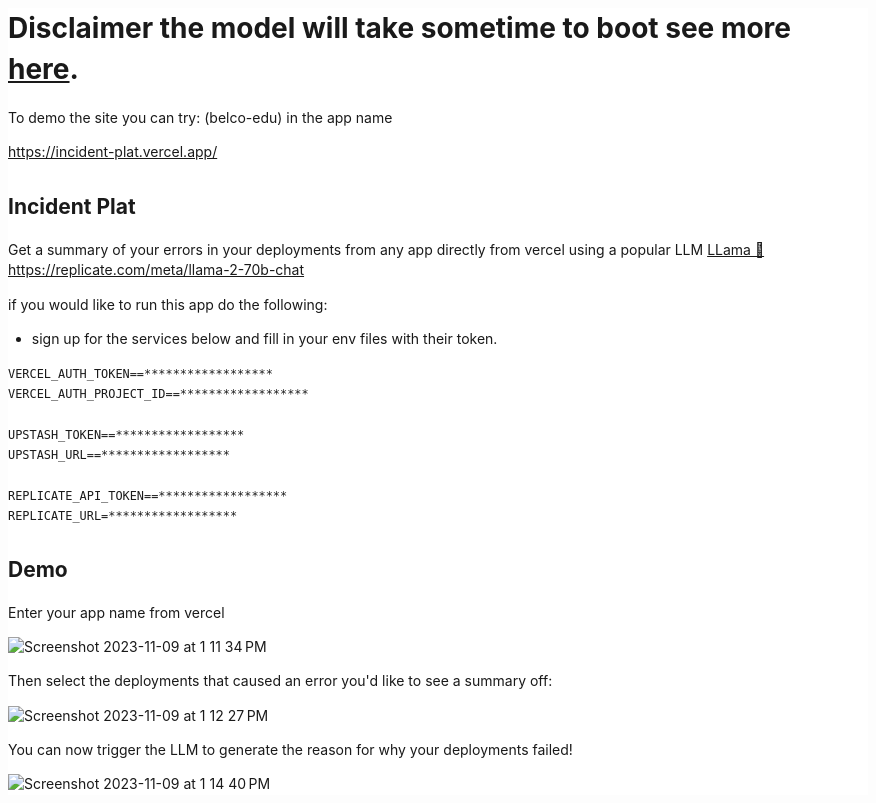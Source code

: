 # Disclaimer the model will take sometime to boot see more [here](https://replicate.com/docs/how-does-replicate-work#cold-boots).

To demo the site you can try: (belco-edu) in the app name

https://incident-plat.vercel.app/

## Incident Plat

Get a summary of your errors in your deployments from any app directly from vercel using a popular LLM [LLama 🦙](https://replicate.com/meta/llama-2-70b-chat)https://replicate.com/meta/llama-2-70b-chat

if you would like to run this app do the following:

- sign up for the services below and fill in your env files with their token.
```
VERCEL_AUTH_TOKEN==******************
VERCEL_AUTH_PROJECT_ID==******************

UPSTASH_TOKEN==******************
UPSTASH_URL==******************

REPLICATE_API_TOKEN==******************
REPLICATE_URL=******************
```

## Demo

Enter your app name from vercel

<img width="1440" alt="Screenshot 2023-11-09 at 1 11 34 PM" src="https://github.com/wcisco17/incident-plat/assets/35783824/99cdb9ba-4189-429e-a9d8-e8605abd04bf">

Then select the deployments that caused an error you'd like to see a summary off:

<img width="1436" alt="Screenshot 2023-11-09 at 1 12 27 PM" src="https://github.com/wcisco17/incident-plat/assets/35783824/22302a21-ef16-4573-b406-f9bd30ba6f00">

You can now trigger the LLM to generate the reason for why your deployments failed!

<img width="1440" alt="Screenshot 2023-11-09 at 1 14 40 PM" src="https://github.com/wcisco17/incident-plat/assets/35783824/d1fd8710-96bb-4900-a5de-eb068d88d581">



